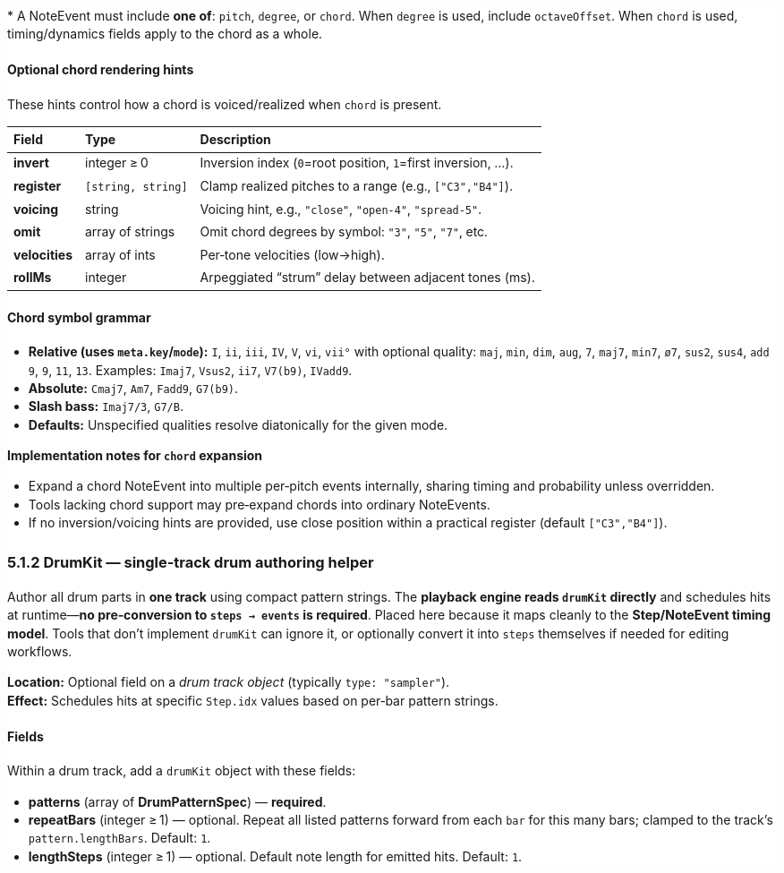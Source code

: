 \* A NoteEvent must include **one of**: `pitch`, `degree`, or `chord`. When `degree` is used, include `octaveOffset`. When `chord` is used, timing/dynamics fields apply to the chord as a whole.

#### Optional chord rendering hints

These hints control how a chord is voiced/realized when `chord` is present.

| Field | Type | Description |
| :---- | :---- | :---- |
| **invert** | integer ≥ 0 | Inversion index (`0`=root position, `1`=first inversion, …). |
| **register** | `[string, string]` | Clamp realized pitches to a range (e.g., `["C3","B4"]`). |
| **voicing** | string | Voicing hint, e.g., `"close"`, `"open-4"`, `"spread-5"`. |
| **omit** | array of strings | Omit chord degrees by symbol: `"3"`, `"5"`, `"7"`, etc. |
| **velocities** | array of ints | Per‑tone velocities (low→high). |
| **rollMs** | integer | Arpeggiated “strum” delay between adjacent tones (ms). |

#### Chord symbol grammar

- **Relative (uses `meta.key`/`mode`):** `I`, `ii`, `iii`, `IV`, `V`, `vi`, `vii°` with optional quality: `maj`, `min`, `dim`, `aug`, `7`, `maj7`, `min7`, `ø7`, `sus2`, `sus4`, `add9`, `9`, `11`, `13`. Examples: `Imaj7`, `Vsus2`, `ii7`, `V7(b9)`, `IVadd9`.  
- **Absolute:** `Cmaj7`, `Am7`, `Fadd9`, `G7(b9)`.  
- **Slash bass:** `Imaj7/3`, `G7/B`.  
- **Defaults:** Unspecified qualities resolve diatonically for the given mode.

**Implementation notes for `chord` expansion**  
- Expand a chord NoteEvent into multiple per‑pitch events internally, sharing timing and probability unless overridden.  
- Tools lacking chord support may pre‑expand chords into ordinary NoteEvents.  
- If no inversion/voicing hints are provided, use close position within a practical register (default `["C3","B4"]`).

### 5.1.2 DrumKit — single‑track drum authoring helper



Author all drum parts in **one track** using compact pattern strings. The **playback engine reads `drumKit` directly** and schedules hits at runtime—**no pre‑conversion to `steps → events` is required**. Placed here because it maps cleanly to the **Step/NoteEvent timing model**. Tools that don’t implement `drumKit` can ignore it, or optionally convert it into `steps` themselves if needed for editing workflows.

**Location:** Optional field on a *drum track object* (typically `type: "sampler"`).  
**Effect:** Schedules hits at specific `Step.idx` values based on per‑bar pattern strings.

#### Fields

Within a drum track, add a `drumKit` object with these fields:

- **patterns** (array of **DrumPatternSpec**) — **required**.
- **repeatBars** (integer ≥ 1) — optional. Repeat all listed patterns forward from each `bar` for this many bars; clamped to the track’s `pattern.lengthBars`. Default: `1`.
- **lengthSteps** (integer ≥ 1) — optional. Default note length for emitted hits. Default: `1`.
